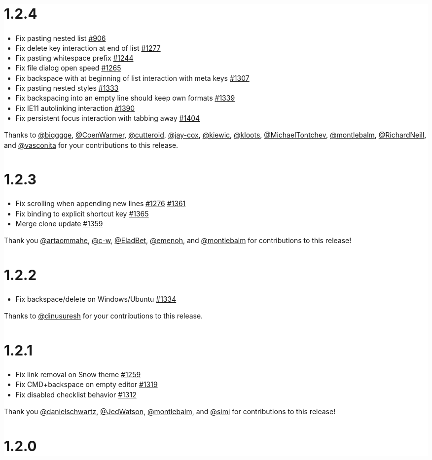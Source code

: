 # 1.2.4

- Fix pasting nested list [#906](https://github.com/quilljs/quill/issues/906)
- Fix delete key interaction at end of list [#1277](https://github.com/quilljs/quill/issues/1277)
- Fix pasting whitespace prefix [#1244](https://github.com/quilljs/quill/issues/1244)
- Fix file dialog open speed [#1265](https://github.com/quilljs/quill/issues/1265)
- Fix backspace with at beginning of list interaction with meta keys [#1307](https://github.com/quilljs/quill/issues/1307)
- Fix pasting nested styles [#1333](https://github.com/quilljs/quill/issues/1333)
- Fix backspacing into an empty line should keep own formats [#1339](https://github.com/quilljs/quill/issues/1339)
- Fix IE11 autolinking interaction [#1390](https://github.com/quilljs/quill/issues/1390)
- Fix persistent focus interaction with tabbing away [#1404](https://github.com/quilljs/quill/issues/1404)

Thanks to [@bigggge](https://github.com/bigggge), [@CoenWarmer](https://github.com/CoenWarmer), [@cutteroid](https://github.com/cutteroid), [@jay-cox](https://github.com/jay-cox), [@kiewic](https://github.com/kiewic), [@kloots](https://github.com/kloots), [@MichaelTontchev](https://github.com/MichaelTontchev), [@montlebalm](https://github.com/montlebalm), [@RichardNeill](https://github.com/RichardNeill), and [@vasconita](https://github.com/vasconita) for your contributions to this release.

# 1.2.3

- Fix scrolling when appending new lines [#1276](https://github.com/quilljs/quill/issues/1276) [#1361](https://github.com/quilljs/quill/issues/1361)
- Fix binding to explicit shortcut key [#1365](https://github.com/quilljs/quill/issues/1365)
- Merge clone update [#1359](https://github.com/quilljs/quill/pull/1359)

Thank you [@artaommahe](https://github.com/artaommahe), [@c-w](https://github.com/c-w), [@EladBet](https://github.com/EladBet), [@emenoh](https://github.com/emenoh), and [@montlebalm](https://github.com/montlebalm) for contributions to this release!

# 1.2.2

- Fix backspace/delete on Windows/Ubuntu [#1334](https://github.com/quilljs/quill/issues/1334)

Thanks to [@dinusuresh](https://github.com/dinusuresh) for your contributions to this release.

# 1.2.1

- Fix link removal on Snow theme [#1259](https://github.com/quilljs/quill/issues/1259)
- Fix CMD+backspace on empty editor [#1319](https://github.com/quilljs/quill/issues/1319)
- Fix disabled checklist behavior [#1312](https://github.com/quilljs/quill/issues/1312)

Thank you [@danielschwartz](https://github.com/@danielschwartz), [@JedWatson](https://github.com/@JedWatson), [@montlebalm](https://github.com/@montlebalm), and [@simi](https://github.com/@simi) for contributions to this release!

# 1.2.0
